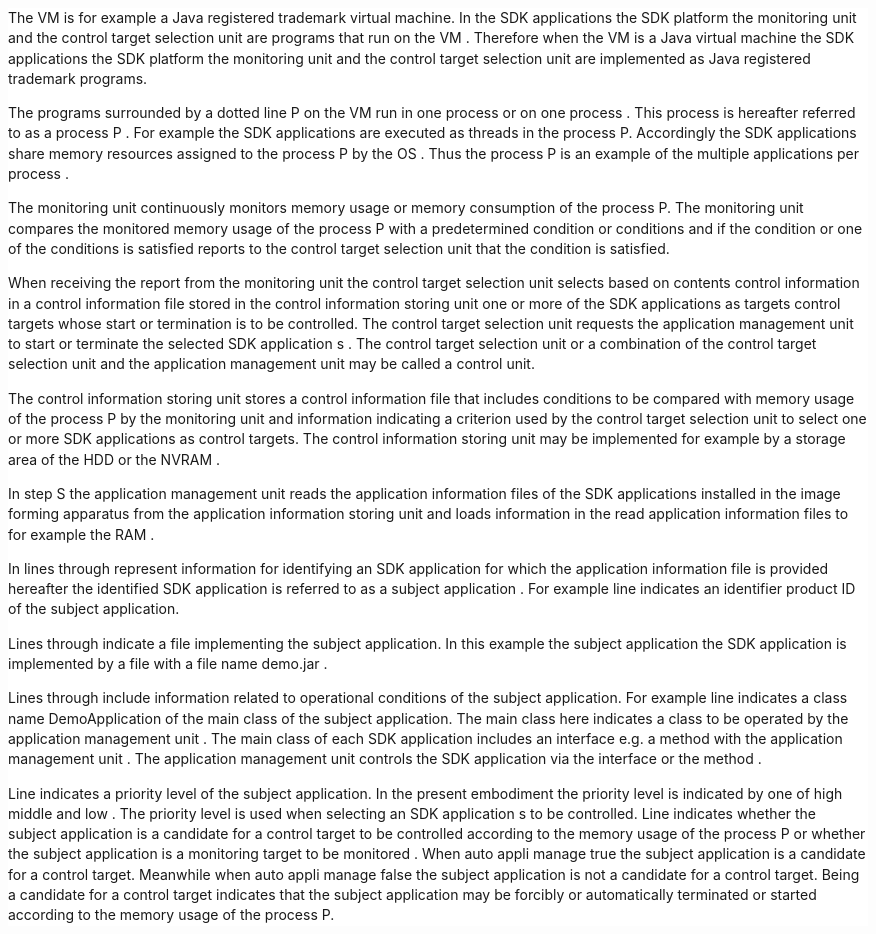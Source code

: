 The VM is for example a Java registered trademark virtual machine. In the SDK applications the SDK platform the monitoring unit and the control target selection unit are programs that run on the VM . Therefore when the VM is a Java virtual machine the SDK applications the SDK platform the monitoring unit and the control target selection unit are implemented as Java registered trademark programs.

The programs surrounded by a dotted line P on the VM run in one process or on one process . This process is hereafter referred to as a process P . For example the SDK applications are executed as threads in the process P. Accordingly the SDK applications share memory resources assigned to the process P by the OS . Thus the process P is an example of the multiple applications per process .

The monitoring unit continuously monitors memory usage or memory consumption of the process P. The monitoring unit compares the monitored memory usage of the process P with a predetermined condition or conditions and if the condition or one of the conditions is satisfied reports to the control target selection unit that the condition is satisfied.

When receiving the report from the monitoring unit the control target selection unit selects based on contents control information in a control information file stored in the control information storing unit one or more of the SDK applications as targets control targets whose start or termination is to be controlled. The control target selection unit requests the application management unit to start or terminate the selected SDK application s . The control target selection unit or a combination of the control target selection unit and the application management unit may be called a control unit.

The control information storing unit stores a control information file that includes conditions to be compared with memory usage of the process P by the monitoring unit and information indicating a criterion used by the control target selection unit to select one or more SDK applications as control targets. The control information storing unit may be implemented for example by a storage area of the HDD or the NVRAM .

In step S the application management unit reads the application information files of the SDK applications installed in the image forming apparatus from the application information storing unit and loads information in the read application information files to for example the RAM .

In lines through represent information for identifying an SDK application for which the application information file is provided hereafter the identified SDK application is referred to as a subject application . For example line indicates an identifier product ID of the subject application.

Lines through indicate a file implementing the subject application. In this example the subject application the SDK application is implemented by a file with a file name demo.jar .

Lines through include information related to operational conditions of the subject application. For example line indicates a class name DemoApplication of the main class of the subject application. The main class here indicates a class to be operated by the application management unit . The main class of each SDK application includes an interface e.g. a method with the application management unit . The application management unit controls the SDK application via the interface or the method .

Line indicates a priority level of the subject application. In the present embodiment the priority level is indicated by one of high middle and low . The priority level is used when selecting an SDK application s to be controlled. Line indicates whether the subject application is a candidate for a control target to be controlled according to the memory usage of the process P or whether the subject application is a monitoring target to be monitored . When auto appli manage true the subject application is a candidate for a control target. Meanwhile when auto appli manage false the subject application is not a candidate for a control target. Being a candidate for a control target indicates that the subject application may be forcibly or automatically terminated or started according to the memory usage of the process P.
